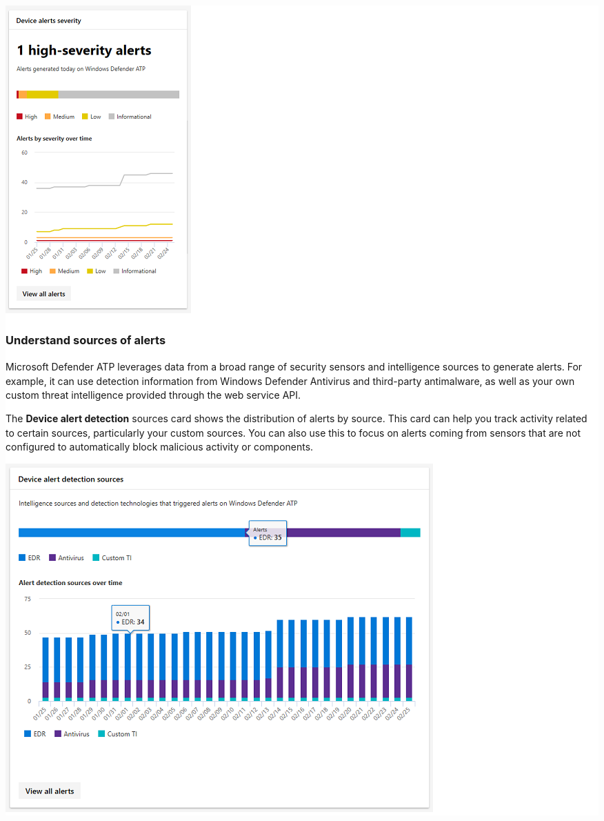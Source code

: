 ![Device alerts severity card](../images/device-alerts-severity.png)

### Understand sources of alerts

Microsoft Defender ATP leverages data from a broad range of security sensors and intelligence sources to generate alerts. For example, it can use detection information from Windows Defender Antivirus and third-party antimalware, as well as your own custom threat intelligence provided through the web service API.

The **Device alert detection** sources card shows the distribution of alerts by source. This card can help you track activity related to certain sources, particularly your custom sources. You can also use this to focus on alerts coming from sensors that are not configured to automatically block malicious activity or components.

![Device alert detection sources card](../images/device-alert-detection-sources.png)
